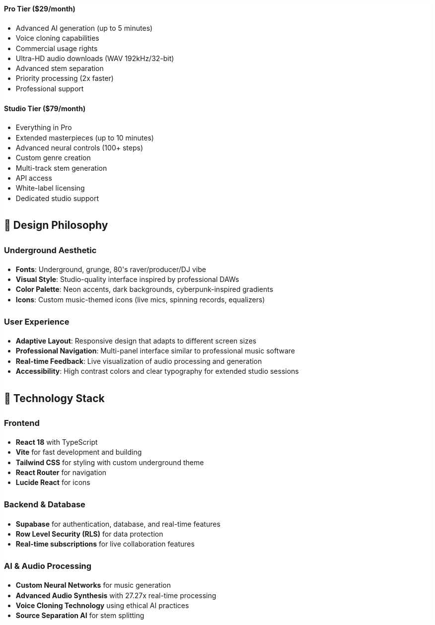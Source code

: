 #### Pro Tier ($29/month)
- Advanced AI generation (up to 5 minutes)
- Voice cloning capabilities
- Commercial usage rights
- Ultra-HD audio downloads (WAV 192kHz/32-bit)
- Advanced stem separation
- Priority processing (2x faster)
- Professional support

#### Studio Tier ($79/month)
- Everything in Pro
- Extended masterpieces (up to 10 minutes)
- Advanced neural controls (100+ steps)
- Custom genre creation
- Multi-track stem generation
- API access
- White-label licensing
- Dedicated studio support

## 🎨 Design Philosophy

### Underground Aesthetic
- **Fonts**: Underground, grunge, 80's raver/producer/DJ vibe
- **Visual Style**: Studio-quality interface inspired by professional DAWs
- **Color Palette**: Neon accents, dark backgrounds, cyberpunk-inspired gradients
- **Icons**: Custom music-themed icons (live mics, spinning records, equalizers)

### User Experience
- **Adaptive Layout**: Responsive design that adapts to different screen sizes
- **Professional Navigation**: Multi-panel interface similar to professional music software
- **Real-time Feedback**: Live visualization of audio processing and generation
- **Accessibility**: High contrast colors and clear typography for extended studio sessions

## 🚀 Technology Stack

### Frontend
- **React 18** with TypeScript
- **Vite** for fast development and building
- **Tailwind CSS** for styling with custom underground theme
- **React Router** for navigation
- **Lucide React** for icons

### Backend & Database
- **Supabase** for authentication, database, and real-time features
- **Row Level Security (RLS)** for data protection
- **Real-time subscriptions** for live collaboration features

### AI & Audio Processing
- **Custom Neural Networks** for music generation
- **Advanced Audio Synthesis** with 27.27x real-time processing
- **Voice Cloning Technology** using ethical AI practices
- **Source Separation AI** for stem splitting
